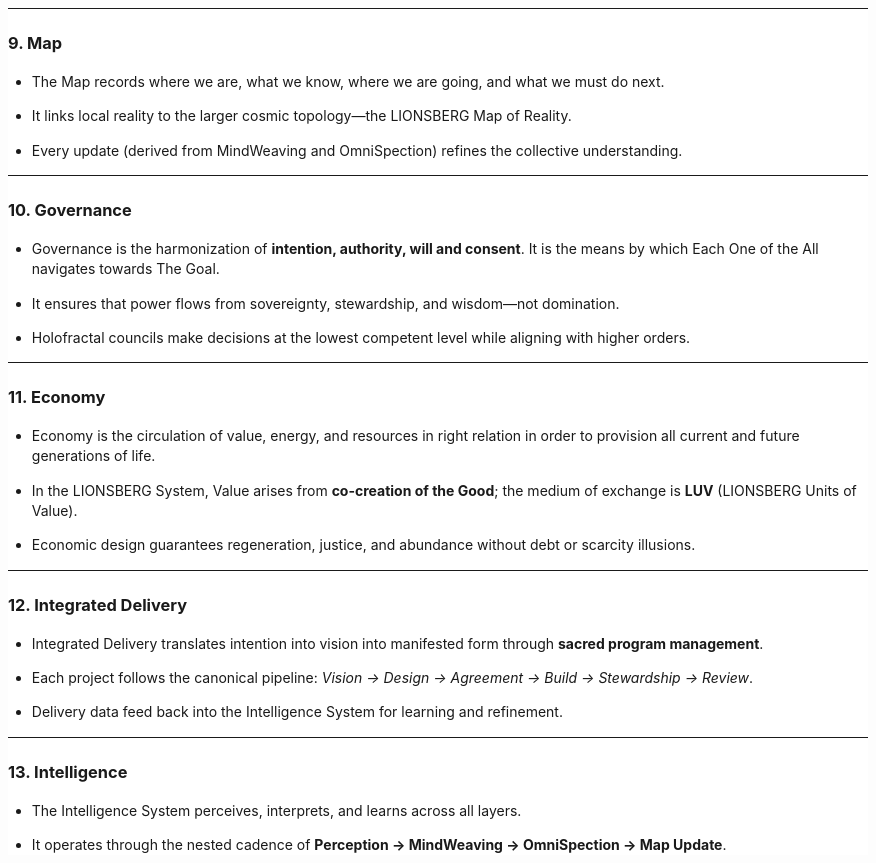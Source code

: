 
---

### **9. Map**

- The Map records where we are, what we know, where we are going, and what we must do next.
    
- It links local reality to the larger cosmic topology—the LIONSBERG Map of Reality.
    
- Every update (derived from MindWeaving and OmniSpection) refines the collective understanding.
    

---

### **10. Governance**

- Governance is the harmonization of **intention, authority, will and consent**. It is the means by which Each One of the All navigates towards The Goal. 
    
- It ensures that power flows from sovereignty, stewardship, and wisdom—not domination.
    
- Holofractal councils make decisions at the lowest competent level while aligning with higher orders.
    

---

### **11. Economy**

- Economy is the circulation of value, energy, and resources in right relation in order to provision all current and future generations of life.
    
- In the LIONSBERG System, Value arises from **co-creation of the Good**; the medium of exchange is **LUV** (LIONSBERG Units of Value).
    
- Economic design guarantees regeneration, justice, and abundance without debt or scarcity illusions.
    

---

### **12. Integrated Delivery**

- Integrated Delivery translates intention into vision into manifested form through **sacred program management**.
    
- Each project follows the canonical pipeline: _Vision → Design → Agreement → Build → Stewardship → Review_.
    
- Delivery data feed back into the Intelligence System for learning and refinement.
    

---

### **13. Intelligence**

- The Intelligence System perceives, interprets, and learns across all layers.
    
- It operates through the nested cadence of **Perception → MindWeaving → OmniSpection → Map Update**.
    
